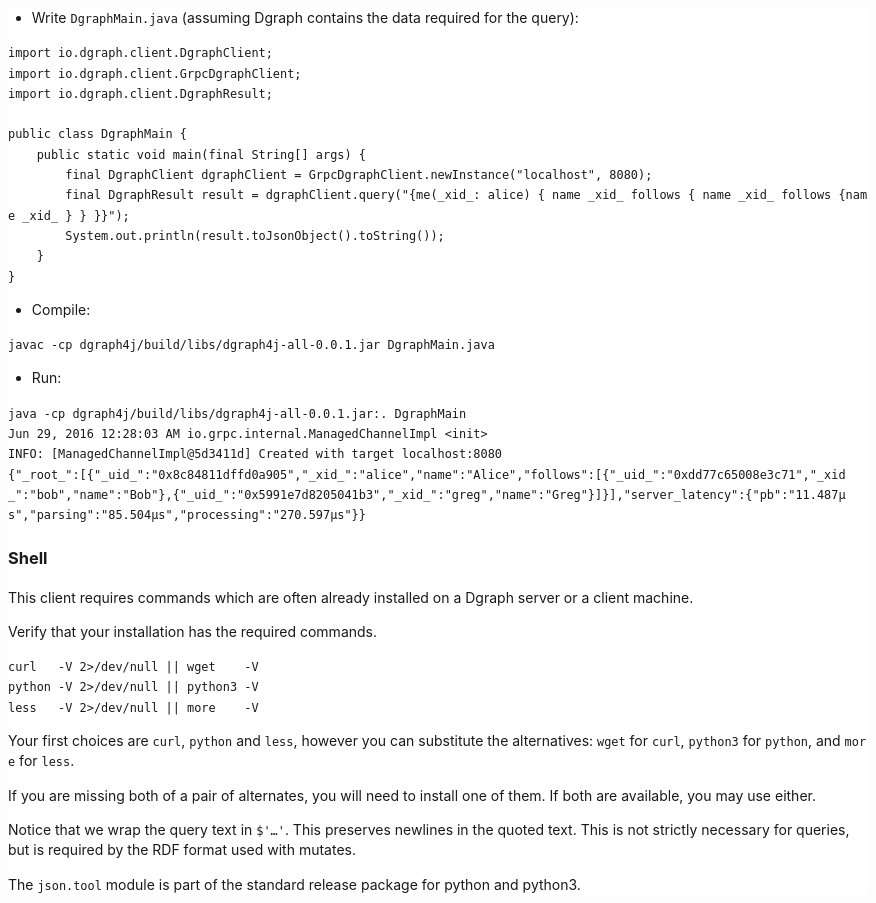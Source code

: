* Write `DgraphMain.java` (assuming Dgraph contains the data required for the query):

```
import io.dgraph.client.DgraphClient;
import io.dgraph.client.GrpcDgraphClient;
import io.dgraph.client.DgraphResult;

public class DgraphMain {
    public static void main(final String[] args) {
        final DgraphClient dgraphClient = GrpcDgraphClient.newInstance("localhost", 8080);
        final DgraphResult result = dgraphClient.query("{me(_xid_: alice) { name _xid_ follows { name _xid_ follows {name _xid_ } } }}");
        System.out.println(result.toJsonObject().toString());
    }
}
```

* Compile:
```
javac -cp dgraph4j/build/libs/dgraph4j-all-0.0.1.jar DgraphMain.java
```

* Run:
```
java -cp dgraph4j/build/libs/dgraph4j-all-0.0.1.jar:. DgraphMain
Jun 29, 2016 12:28:03 AM io.grpc.internal.ManagedChannelImpl <init>
INFO: [ManagedChannelImpl@5d3411d] Created with target localhost:8080
{"_root_":[{"_uid_":"0x8c84811dffd0a905","_xid_":"alice","name":"Alice","follows":[{"_uid_":"0xdd77c65008e3c71","_xid_":"bob","name":"Bob"},{"_uid_":"0x5991e7d8205041b3","_xid_":"greg","name":"Greg"}]}],"server_latency":{"pb":"11.487µs","parsing":"85.504µs","processing":"270.597µs"}}
```

### Shell

This client requires commands which are often already installed on a Dgraph server or a client machine.

Verify that your installation has the required commands.
```
curl   -V 2>/dev/null || wget    -V
python -V 2>/dev/null || python3 -V
less   -V 2>/dev/null || more    -V
```

Your first choices are `curl`, `python` and `less`, however you can substitute the alternatives:
`wget` for `curl`,
`python3` for `python`,
and `more` for `less`.

If you are missing both of a pair of alternates, you will need to install one of them. If both are available, you may use either.

Notice that we wrap the query text in `$'…'`. This preserves newlines in the quoted text.
This is not strictly necessary for queries, but is required by the RDF format used with mutates.

The `json.tool` module is part of the standard release package for python and python3.
